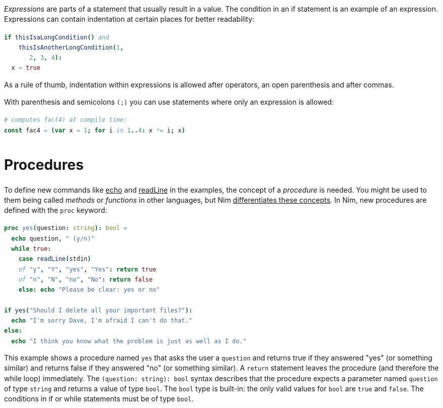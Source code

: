   ```nim
  ```


*Expressions* are parts of a statement that usually result in a value. The
condition in an if statement is an example of an expression. Expressions can
contain indentation at certain places for better readability:

  ```nim
  if thisIsaLongCondition() and
      thisIsAnotherLongCondition(1,
         2, 3, 4):
    x = true
  ```

As a rule of thumb, indentation within expressions is allowed after operators,
an open parenthesis and after commas.

With parenthesis and semicolons `(;)` you can use statements where only
an expression is allowed:

  ```nim  test = "nim c $1"
  # computes fac(4) at compile time:
  const fac4 = (var x = 1; for i in 1..4: x *= i; x)
  ```


Procedures
==========

To define new commands like [echo](system.html#echo,varargs[typed,])
and [readLine](syncio.html#readLine,File) in the examples, the concept of a
*procedure* is needed. You might be used to them being called *methods* or
*functions* in other languages, but Nim
[differentiates these concepts](tut1.html#procedures-funcs-and-methods). In
Nim, new procedures are defined with the `proc` keyword:

  ```nim  test = "nim c $1"
  proc yes(question: string): bool =
    echo question, " (y/n)"
    while true:
      case readLine(stdin)
      of "y", "Y", "yes", "Yes": return true
      of "n", "N", "no", "No": return false
      else: echo "Please be clear: yes or no"

  if yes("Should I delete all your important files?"):
    echo "I'm sorry Dave, I'm afraid I can't do that."
  else:
    echo "I think you know what the problem is just as well as I do."
  ```

This example shows a procedure named `yes` that asks the user a `question`
and returns true if they answered "yes" (or something similar) and returns
false if they answered "no" (or something similar). A `return` statement
leaves the procedure (and therefore the while loop) immediately. The
`(question: string): bool` syntax describes that the procedure expects a
parameter named `question` of type `string` and returns a value of type
`bool`. The `bool` type is built-in: the only valid values for `bool` are
`true` and `false`.
The conditions in if or while statements must be of type `bool`.
